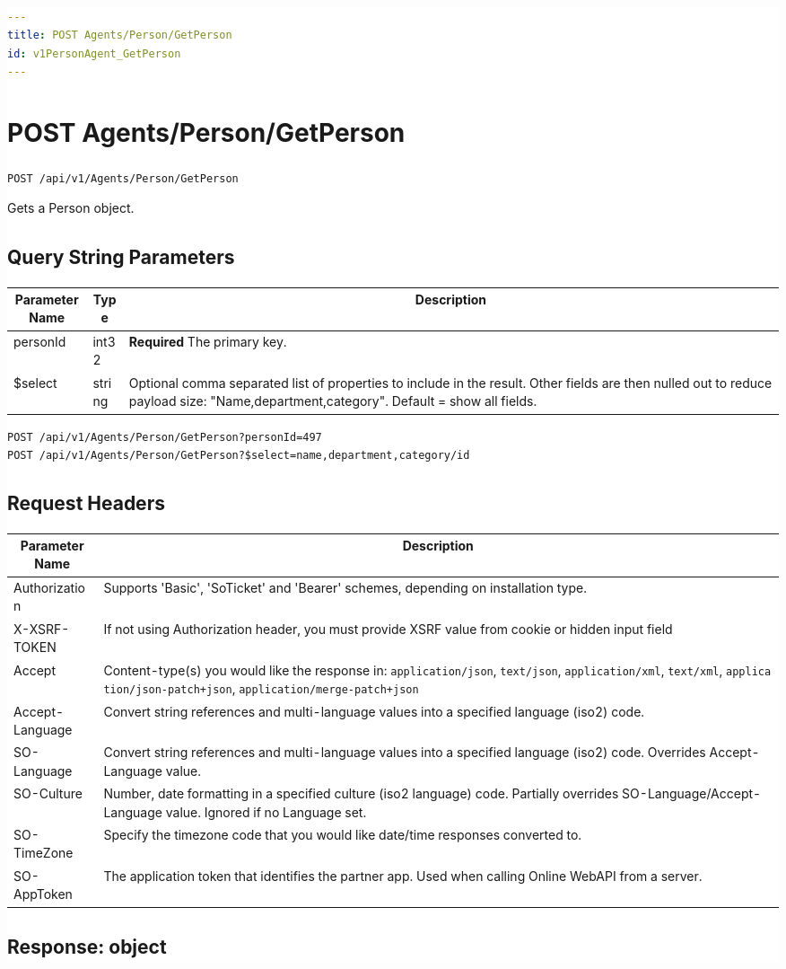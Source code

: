```yaml
---
title: POST Agents/Person/GetPerson
id: v1PersonAgent_GetPerson
---
```


# POST Agents/Person/GetPerson

```http
POST /api/v1/Agents/Person/GetPerson
```

Gets a Person object.







## Query String Parameters

| Parameter Name | Type |  Description |
|----------------|------|--------------|
| personId | int32 | **Required** The primary key. |
| $select | string |  Optional comma separated list of properties to include in the result. Other fields are then nulled out to reduce payload size: "Name,department,category". Default = show all fields. |

```http
POST /api/v1/Agents/Person/GetPerson?personId=497
POST /api/v1/Agents/Person/GetPerson?$select=name,department,category/id
```


## Request Headers

| Parameter Name | Description |
|----------------|-------------|
| Authorization  | Supports 'Basic', 'SoTicket' and 'Bearer' schemes, depending on installation type. |
| X-XSRF-TOKEN   | If not using Authorization header, you must provide XSRF value from cookie or hidden input field |
| Accept         | Content-type(s) you would like the response in: `application/json`, `text/json`, `application/xml`, `text/xml`, `application/json-patch+json`, `application/merge-patch+json` |
| Accept-Language | Convert string references and multi-language values into a specified language (iso2) code. |
| SO-Language | Convert string references and multi-language values into a specified language (iso2) code. Overrides Accept-Language value. |
| SO-Culture | Number, date formatting in a specified culture (iso2 language) code. Partially overrides SO-Language/Accept-Language value. Ignored if no Language set. |
| SO-TimeZone | Specify the timezone code that you would like date/time responses converted to. |
| SO-AppToken | The application token that identifies the partner app. Used when calling Online WebAPI from a server. |


## Response: object
